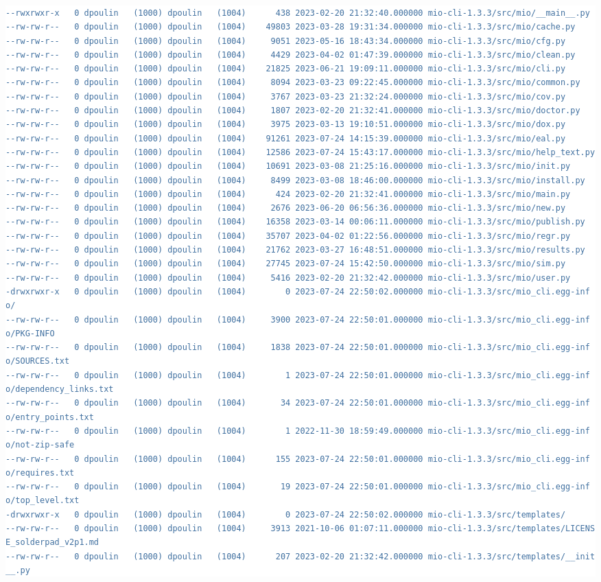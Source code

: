 ```diff
--rwxrwxr-x   0 dpoulin   (1000) dpoulin   (1004)      438 2023-02-20 21:32:40.000000 mio-cli-1.3.3/src/mio/__main__.py
--rw-rw-r--   0 dpoulin   (1000) dpoulin   (1004)    49803 2023-03-28 19:31:34.000000 mio-cli-1.3.3/src/mio/cache.py
--rw-rw-r--   0 dpoulin   (1000) dpoulin   (1004)     9051 2023-05-16 18:43:34.000000 mio-cli-1.3.3/src/mio/cfg.py
--rw-rw-r--   0 dpoulin   (1000) dpoulin   (1004)     4429 2023-04-02 01:47:39.000000 mio-cli-1.3.3/src/mio/clean.py
--rw-rw-r--   0 dpoulin   (1000) dpoulin   (1004)    21825 2023-06-21 19:09:11.000000 mio-cli-1.3.3/src/mio/cli.py
--rw-rw-r--   0 dpoulin   (1000) dpoulin   (1004)     8094 2023-03-23 09:22:45.000000 mio-cli-1.3.3/src/mio/common.py
--rw-rw-r--   0 dpoulin   (1000) dpoulin   (1004)     3767 2023-03-23 21:32:24.000000 mio-cli-1.3.3/src/mio/cov.py
--rw-rw-r--   0 dpoulin   (1000) dpoulin   (1004)     1807 2023-02-20 21:32:41.000000 mio-cli-1.3.3/src/mio/doctor.py
--rw-rw-r--   0 dpoulin   (1000) dpoulin   (1004)     3975 2023-03-13 19:10:51.000000 mio-cli-1.3.3/src/mio/dox.py
--rw-rw-r--   0 dpoulin   (1000) dpoulin   (1004)    91261 2023-07-24 14:15:39.000000 mio-cli-1.3.3/src/mio/eal.py
--rw-rw-r--   0 dpoulin   (1000) dpoulin   (1004)    12586 2023-07-24 15:43:17.000000 mio-cli-1.3.3/src/mio/help_text.py
--rw-rw-r--   0 dpoulin   (1000) dpoulin   (1004)    10691 2023-03-08 21:25:16.000000 mio-cli-1.3.3/src/mio/init.py
--rw-rw-r--   0 dpoulin   (1000) dpoulin   (1004)     8499 2023-03-08 18:46:00.000000 mio-cli-1.3.3/src/mio/install.py
--rw-rw-r--   0 dpoulin   (1000) dpoulin   (1004)      424 2023-02-20 21:32:41.000000 mio-cli-1.3.3/src/mio/main.py
--rw-rw-r--   0 dpoulin   (1000) dpoulin   (1004)     2676 2023-06-20 06:56:36.000000 mio-cli-1.3.3/src/mio/new.py
--rw-rw-r--   0 dpoulin   (1000) dpoulin   (1004)    16358 2023-03-14 00:06:11.000000 mio-cli-1.3.3/src/mio/publish.py
--rw-rw-r--   0 dpoulin   (1000) dpoulin   (1004)    35707 2023-04-02 01:22:56.000000 mio-cli-1.3.3/src/mio/regr.py
--rw-rw-r--   0 dpoulin   (1000) dpoulin   (1004)    21762 2023-03-27 16:48:51.000000 mio-cli-1.3.3/src/mio/results.py
--rw-rw-r--   0 dpoulin   (1000) dpoulin   (1004)    27745 2023-07-24 15:42:50.000000 mio-cli-1.3.3/src/mio/sim.py
--rw-rw-r--   0 dpoulin   (1000) dpoulin   (1004)     5416 2023-02-20 21:32:42.000000 mio-cli-1.3.3/src/mio/user.py
-drwxrwxr-x   0 dpoulin   (1000) dpoulin   (1004)        0 2023-07-24 22:50:02.000000 mio-cli-1.3.3/src/mio_cli.egg-info/
--rw-rw-r--   0 dpoulin   (1000) dpoulin   (1004)     3900 2023-07-24 22:50:01.000000 mio-cli-1.3.3/src/mio_cli.egg-info/PKG-INFO
--rw-rw-r--   0 dpoulin   (1000) dpoulin   (1004)     1838 2023-07-24 22:50:01.000000 mio-cli-1.3.3/src/mio_cli.egg-info/SOURCES.txt
--rw-rw-r--   0 dpoulin   (1000) dpoulin   (1004)        1 2023-07-24 22:50:01.000000 mio-cli-1.3.3/src/mio_cli.egg-info/dependency_links.txt
--rw-rw-r--   0 dpoulin   (1000) dpoulin   (1004)       34 2023-07-24 22:50:01.000000 mio-cli-1.3.3/src/mio_cli.egg-info/entry_points.txt
--rw-rw-r--   0 dpoulin   (1000) dpoulin   (1004)        1 2022-11-30 18:59:49.000000 mio-cli-1.3.3/src/mio_cli.egg-info/not-zip-safe
--rw-rw-r--   0 dpoulin   (1000) dpoulin   (1004)      155 2023-07-24 22:50:01.000000 mio-cli-1.3.3/src/mio_cli.egg-info/requires.txt
--rw-rw-r--   0 dpoulin   (1000) dpoulin   (1004)       19 2023-07-24 22:50:01.000000 mio-cli-1.3.3/src/mio_cli.egg-info/top_level.txt
-drwxrwxr-x   0 dpoulin   (1000) dpoulin   (1004)        0 2023-07-24 22:50:02.000000 mio-cli-1.3.3/src/templates/
--rw-rw-r--   0 dpoulin   (1000) dpoulin   (1004)     3913 2021-10-06 01:07:11.000000 mio-cli-1.3.3/src/templates/LICENSE_solderpad_v2p1.md
--rw-rw-r--   0 dpoulin   (1000) dpoulin   (1004)      207 2023-02-20 21:32:42.000000 mio-cli-1.3.3/src/templates/__init__.py
```